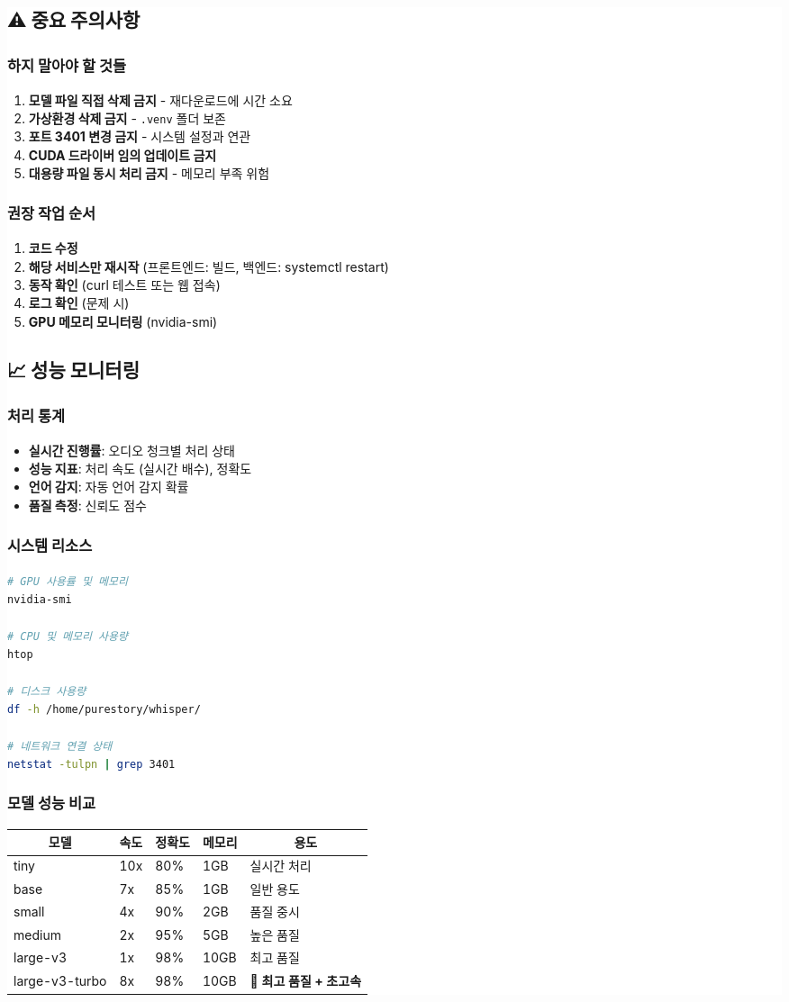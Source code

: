 ## ⚠️ 중요 주의사항

### 하지 말아야 할 것들
1. **모델 파일 직접 삭제 금지** - 재다운로드에 시간 소요
2. **가상환경 삭제 금지** - `.venv` 폴더 보존
3. **포트 3401 변경 금지** - 시스템 설정과 연관
4. **CUDA 드라이버 임의 업데이트 금지**
5. **대용량 파일 동시 처리 금지** - 메모리 부족 위험

### 권장 작업 순서
1. **코드 수정**
2. **해당 서비스만 재시작** (프론트엔드: 빌드, 백엔드: systemctl restart)
3. **동작 확인** (curl 테스트 또는 웹 접속)
4. **로그 확인** (문제 시)
5. **GPU 메모리 모니터링** (nvidia-smi)

## 📈 성능 모니터링

### 처리 통계
- **실시간 진행률**: 오디오 청크별 처리 상태
- **성능 지표**: 처리 속도 (실시간 배수), 정확도
- **언어 감지**: 자동 언어 감지 확률
- **품질 측정**: 신뢰도 점수

### 시스템 리소스
```bash
# GPU 사용률 및 메모리
nvidia-smi

# CPU 및 메모리 사용량
htop

# 디스크 사용량
df -h /home/purestory/whisper/

# 네트워크 연결 상태
netstat -tulpn | grep 3401
```

### 모델 성능 비교
| 모델 | 속도 | 정확도 | 메모리 | 용도 |
|------|------|--------|--------|------|
| tiny | 10x | 80% | 1GB | 실시간 처리 |
| base | 7x | 85% | 1GB | 일반 용도 |
| small | 4x | 90% | 2GB | 품질 중시 |
| medium | 2x | 95% | 5GB | 높은 품질 |
| large-v3 | 1x | 98% | 10GB | 최고 품질 |
| large-v3-turbo | 8x | 98% | 10GB | 🚀 **최고 품질 + 초고속** |
